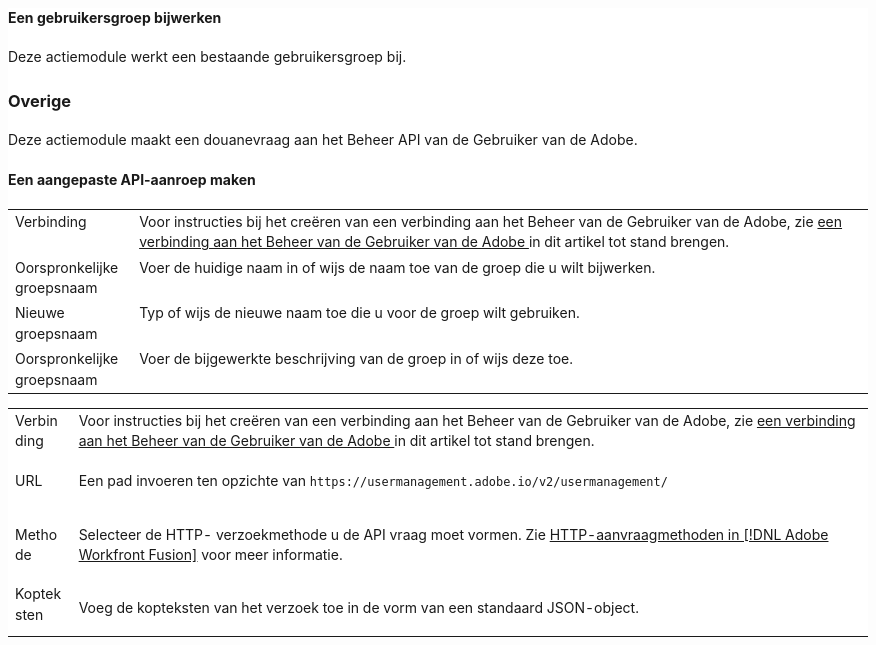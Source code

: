 #### Een gebruikersgroep bijwerken

Deze actiemodule werkt een bestaande gebruikersgroep bij.

<table style="table-layout:auto"> 
 <col> 
 <col> 
 <tbody> 
  <tr> 
   <td role="rowheader">Verbinding</td> 
   <td>Voor instructies bij het creëren van een verbinding aan het Beheer van de Gebruiker van de Adobe, zie <a href="#create-a-connection-to-adobe-user-management" class="MCXref xref" > een verbinding aan het Beheer van de Gebruiker van de Adobe </a> in dit artikel tot stand brengen.</td> 
  </tr> 
  <tr> 
   <td role="rowheader">Oorspronkelijke groepsnaam</td> 
   <td>Voer de huidige naam in of wijs de naam toe van de groep die u wilt bijwerken.</td> 
  </tr> 
  <tr> 
   <td role="rowheader">Nieuwe groepsnaam</td> 
   <td>Typ of wijs de nieuwe naam toe die u voor de groep wilt gebruiken.</td> 
  </tr> 
  <tr> 
   <td role="rowheader">Oorspronkelijke groepsnaam</td> 
   <td>Voer de bijgewerkte beschrijving van de groep in of wijs deze toe.</td> 
  </tr> 
 </tbody>

### Overige

Deze actiemodule maakt een douanevraag aan het Beheer API van de Gebruiker van de Adobe.

#### Een aangepaste API-aanroep maken

<table style="table-layout:auto"> 
  <col/>
  <col/>
  <tbody>
    <tr>
      <td role="rowheader">Verbinding</td>
      <td>Voor instructies bij het creëren van een verbinding aan het Beheer van de Gebruiker van de Adobe, zie <a href="#create-a-connection-to-adobe-user-management" class="MCXref xref" > een verbinding aan het Beheer van de Gebruiker van de Adobe </a> in dit artikel tot stand brengen.</td> 
    </tr>
    <tr>
      <td role="rowheader">
        <p>URL</p>
      </td>
      <td>
        <p>Een pad invoeren ten opzichte van <code>https://usermanagement.adobe.io/v2/usermanagement/</code></p>
      </td>
    </tr>
    <tr>
      <td role="rowheader">
        <p>Methode</p>
      </td>
   <td> <p>Selecteer de HTTP- verzoekmethode u de API vraag moet vormen. Zie <a href="../../workfront-fusion/modules/http-request-methods.md" class="MCXref xref" data-mc-variable-override=""> HTTP-aanvraagmethoden in [!DNL Adobe Workfront Fusion]</a> voor meer informatie.</p> </td> 
    </tr>
    <tr>
      <td role="rowheader">Kopteksten</td>
      <td>
        <p>Voeg de kopteksten van het verzoek toe in de vorm van een standaard JSON-object.</p>